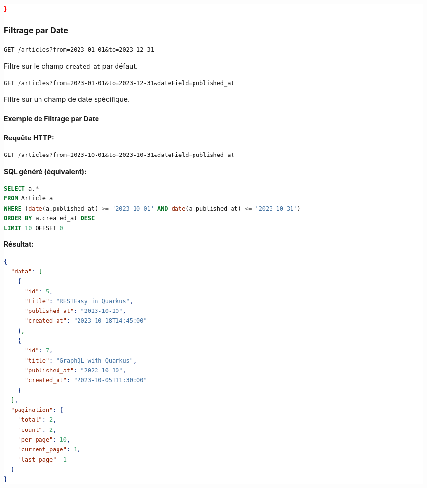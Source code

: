 ```json
}
```

### Filtrage par Date

```
GET /articles?from=2023-01-01&to=2023-12-31
```

Filtre sur le champ `created_at` par défaut.

```
GET /articles?from=2023-01-01&to=2023-12-31&dateField=published_at
```

Filtre sur un champ de date spécifique.

#### Exemple de Filtrage par Date

**Requête HTTP:**
```
GET /articles?from=2023-10-01&to=2023-10-31&dateField=published_at
```

**SQL généré (équivalent):**
```sql
SELECT a.* 
FROM Article a
WHERE (date(a.published_at) >= '2023-10-01' AND date(a.published_at) <= '2023-10-31')
ORDER BY a.created_at DESC
LIMIT 10 OFFSET 0
```

**Résultat:**
```json
{
  "data": [
    {
      "id": 5,
      "title": "RESTEasy in Quarkus",
      "published_at": "2023-10-20",
      "created_at": "2023-10-18T14:45:00"
    },
    {
      "id": 7,
      "title": "GraphQL with Quarkus",
      "published_at": "2023-10-10",
      "created_at": "2023-10-05T11:30:00"
    }
  ],
  "pagination": {
    "total": 2,
    "count": 2,
    "per_page": 10,
    "current_page": 1,
    "last_page": 1
  }
}
```
